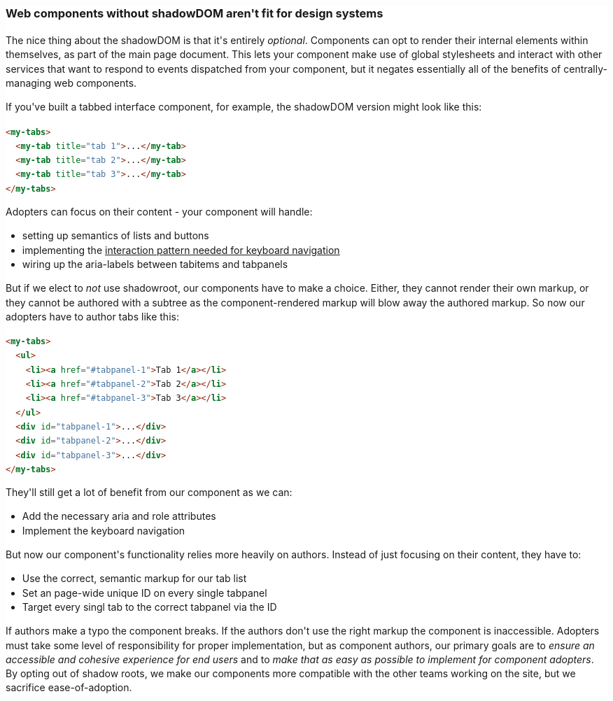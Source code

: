 ### Web components without shadowDOM aren't fit for design systems

The nice thing about the shadowDOM is that it's entirely _optional_. Components can opt to render their internal elements within themselves, as part of the main page document. This lets your component make use of global stylesheets and interact with other services that want to respond to events dispatched from your component, but it negates essentially all of the benefits of centrally-managing web components.

If you've built a tabbed interface component, for example, the shadowDOM version might look like this:

```html
<my-tabs>
  <my-tab title="tab 1">...</my-tab>
  <my-tab title="tab 2">...</my-tab>
  <my-tab title="tab 3">...</my-tab>
</my-tabs>
```

Adopters can focus on their content - your component will handle:

* setting up semantics of lists and buttons
* implementing the [interaction pattern needed for keyboard navigation](https://www.w3.org/WAI/ARIA/apg/patterns/tabs/#keyboardinteraction)
* wiring up the aria-labels between tabitems and tabpanels

But if we elect to _not_ use shadowroot, our components have to make a choice. Either, they cannot render their own markup, or they cannot be authored with a subtree as the component-rendered markup will blow away the authored markup. So now our adopters have to author tabs like this:

```html
<my-tabs>
  <ul>
    <li><a href="#tabpanel-1">Tab 1</a></li>
    <li><a href="#tabpanel-2">Tab 2</a></li>
    <li><a href="#tabpanel-3">Tab 3</a></li>
  </ul>
  <div id="tabpanel-1">...</div>
  <div id="tabpanel-2">...</div>
  <div id="tabpanel-3">...</div>
</my-tabs>
```

They'll still get a lot of benefit from our component as we can:

* Add the necessary aria and role attributes
* Implement the keyboard navigation

But now our component's functionality relies more heavily on authors. Instead of just focusing on their content, they have to:

* Use the correct, semantic markup for our tab list
* Set an page-wide unique ID on every single tabpanel
* Target every singl tab to the correct tabpanel via the ID

If authors make a typo the component breaks. If the authors don't use the right markup the component is inaccessible. Adopters must take some level of responsibility for proper implementation, but as component authors, our primary goals are to _ensure an accessible and cohesive experience for end users_ and to _make that as easy as possible to implement for component adopters_. By opting out of shadow roots, we make our components more compatible with the other teams working on the site, but we sacrifice ease-of-adoption.

